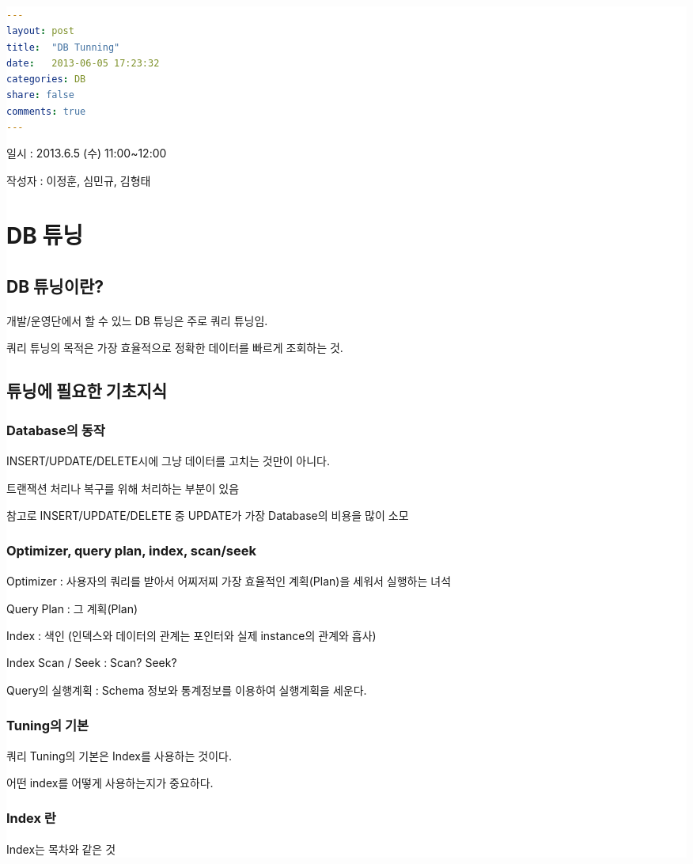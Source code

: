 ```yaml
---
layout: post
title:  "DB Tunning"
date:   2013-06-05 17:23:32
categories: DB
share: false
comments: true
---
```


일시 : 2013.6.5 (수) 11:00~12:00

작성자 : 이정훈, 심민규, 김형태

# DB 튜닝

## DB 튜닝이란?

개발/운영단에서 할 수 있느 DB 튜닝은 주로 쿼리 튜닝임.

쿼리 튜닝의 목적은 가장 효율적으로 정확한 데이터를 빠르게 조회하는 것.


## 튜닝에 필요한 기초지식

### Database의 동작

INSERT/UPDATE/DELETE시에 그냥 데이터를 고치는 것만이 아니다.

트랜잭션 처리나 복구를 위해 처리하는 부분이 있음

참고로 INSERT/UPDATE/DELETE 중 UPDATE가 가장 Database의 비용을 많이 소모

### Optimizer, query plan, index, scan/seek

Optimizer : 사용자의 쿼리를 받아서 어찌저찌 가장 효율적인 계획(Plan)을 세워서 실행하는 녀석

Query Plan : 그 계획(Plan)

Index : 색인 (인덱스와 데이터의 관계는 포인터와 실제 instance의 관계와 흡사)

Index Scan / Seek : Scan? Seek?

Query의 실행계획 : Schema 정보와 통계정보를 이용하여 실행계획을 세운다.

### Tuning의 기본

쿼리 Tuning의 기본은 Index를 사용하는 것이다.

어떤 index를 어떻게 사용하는지가 중요하다.

### Index 란

Index는 목차와 같은 것
